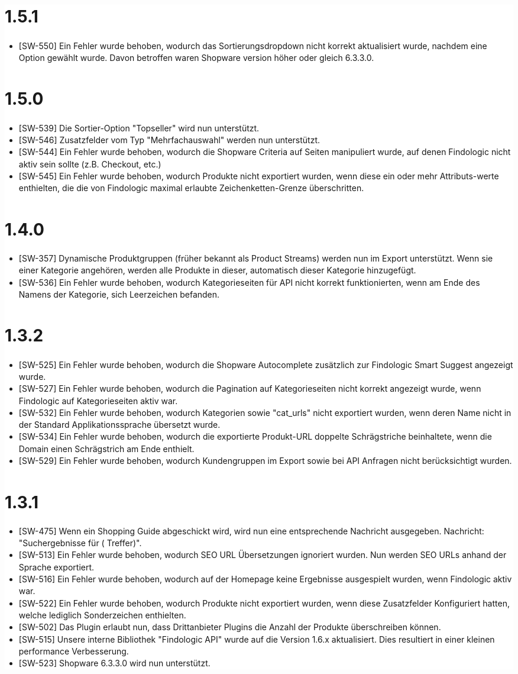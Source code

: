 # 1.5.1
- [SW-550] Ein Fehler wurde behoben, wodurch das Sortierungsdropdown nicht korrekt aktualisiert wurde, nachdem eine Option gewählt wurde. Davon betroffen waren Shopware version höher oder gleich 6.3.3.0.

# 1.5.0
- [SW-539] Die Sortier-Option "Topseller" wird nun unterstützt.
- [SW-546] Zusatzfelder vom Typ "Mehrfachauswahl" werden nun unterstützt.
- [SW-544] Ein Fehler wurde behoben, wodurch die Shopware Criteria auf Seiten manipuliert wurde, auf denen Findologic nicht aktiv sein sollte (z.B. Checkout, etc.)
- [SW-545] Ein Fehler wurde behoben, wodurch Produkte nicht exportiert wurden, wenn diese ein oder mehr Attributs-werte enthielten, die die von Findologic maximal erlaubte Zeichenketten-Grenze überschritten.

# 1.4.0
- [SW-357] Dynamische Produktgruppen (früher bekannt als Product Streams) werden nun im Export unterstützt. Wenn sie einer Kategorie angehören, werden alle Produkte in dieser, automatisch dieser Kategorie hinzugefügt.
- [SW-536] Ein Fehler wurde behoben, wodurch Kategorieseiten für API nicht korrekt funktionierten, wenn am Ende des Namens der Kategorie, sich Leerzeichen befanden.

# 1.3.2
- [SW-525] Ein Fehler wurde behoben, wodurch die Shopware Autocomplete zusätzlich zur Findologic Smart Suggest angezeigt wurde.
- [SW-527] Ein Fehler wurde behoben, wodurch die Pagination auf Kategorieseiten nicht korrekt angezeigt wurde, wenn Findologic auf Kategorieseiten aktiv war.
- [SW-532] Ein Fehler wurde behoben, wodurch Kategorien sowie "cat_urls" nicht exportiert wurden, wenn deren Name nicht in der Standard Applikationssprache übersetzt wurde.
- [SW-534] Ein Fehler wurde behoben, wodurch die exportierte Produkt-URL doppelte Schrägstriche beinhaltete, wenn die Domain einen Schrägstrich am Ende enthielt.
- [SW-529] Ein Fehler wurde behoben, wodurch Kundengruppen im Export sowie bei API Anfragen nicht berücksichtigt wurden.

# 1.3.1
- [SW-475] Wenn ein Shopping Guide abgeschickt wird, wird nun eine entsprechende Nachricht ausgegeben. Nachricht: "Suchergebnisse für <name-des-shopping-guides> (<Treffer> Treffer)".
- [SW-513] Ein Fehler wurde behoben, wodurch SEO URL Übersetzungen ignoriert wurden. Nun werden SEO URLs anhand der Sprache exportiert.
- [SW-516] Ein Fehler wurde behoben, wodurch auf der Homepage keine Ergebnisse ausgespielt wurden, wenn Findologic aktiv war.
- [SW-522] Ein Fehler wurde behoben, wodurch Produkte nicht exportiert wurden, wenn diese Zusatzfelder Konfiguriert hatten, welche lediglich Sonderzeichen enthielten.
- [SW-502] Das Plugin erlaubt nun, dass Drittanbieter Plugins die Anzahl der Produkte überschreiben können.
- [SW-515] Unsere interne Bibliothek "Findologic API" wurde auf die Version 1.6.x aktualisiert. Dies resultiert in einer kleinen performance Verbesserung.
- [SW-523] Shopware 6.3.3.0 wird nun unterstützt.
